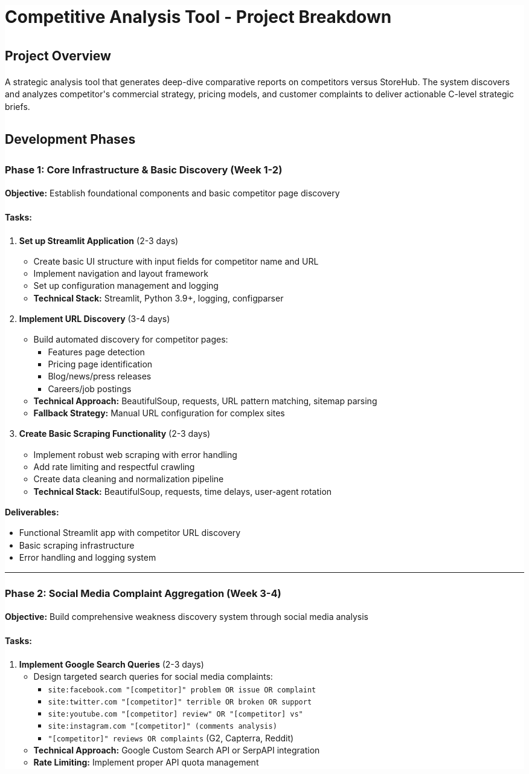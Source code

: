 # Competitive Analysis Tool - Project Breakdown

## Project Overview
A strategic analysis tool that generates deep-dive comparative reports on competitors versus StoreHub. The system discovers and analyzes competitor's commercial strategy, pricing models, and customer complaints to deliver actionable C-level strategic briefs.

## Development Phases

### Phase 1: Core Infrastructure & Basic Discovery (Week 1-2)
**Objective:** Establish foundational components and basic competitor page discovery

#### Tasks:
1. **Set up Streamlit Application** (2-3 days)
   - Create basic UI structure with input fields for competitor name and URL
   - Implement navigation and layout framework
   - Set up configuration management and logging
   - **Technical Stack:** Streamlit, Python 3.9+, logging, configparser

2. **Implement URL Discovery** (3-4 days)
   - Build automated discovery for competitor pages:
     - Features page detection
     - Pricing page identification
     - Blog/news/press releases
     - Careers/job postings
   - **Technical Approach:** BeautifulSoup, requests, URL pattern matching, sitemap parsing
   - **Fallback Strategy:** Manual URL configuration for complex sites

3. **Create Basic Scraping Functionality** (2-3 days)
   - Implement robust web scraping with error handling
   - Add rate limiting and respectful crawling
   - Create data cleaning and normalization pipeline
   - **Technical Stack:** BeautifulSoup, requests, time delays, user-agent rotation

**Deliverables:**
- Functional Streamlit app with competitor URL discovery
- Basic scraping infrastructure
- Error handling and logging system

---

### Phase 2: Social Media Complaint Aggregation (Week 3-4)
**Objective:** Build comprehensive weakness discovery system through social media analysis

#### Tasks:
1. **Implement Google Search Queries** (2-3 days)
   - Design targeted search queries for social media complaints:
     - `site:facebook.com "[competitor]" problem OR issue OR complaint`
     - `site:twitter.com "[competitor]" terrible OR broken OR support`
     - `site:youtube.com "[competitor] review" OR "[competitor] vs"`
     - `site:instagram.com "[competitor]" (comments analysis)`
     - `"[competitor]" reviews OR complaints` (G2, Capterra, Reddit)
   - **Technical Approach:** Google Custom Search API or SerpAPI integration
   - **Rate Limiting:** Implement proper API quota management
